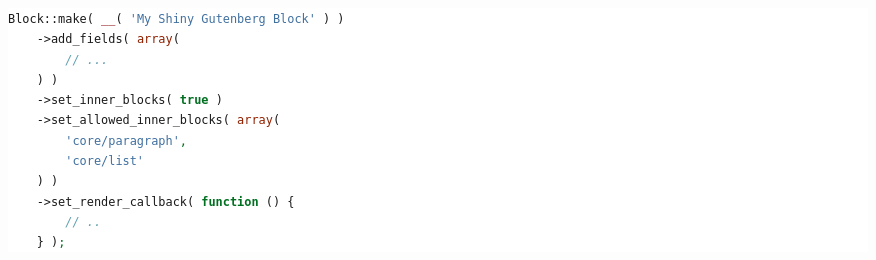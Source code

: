 ```php
Block::make( __( 'My Shiny Gutenberg Block' ) )
	->add_fields( array(
		// ...
	) )
	->set_inner_blocks( true )
	->set_allowed_inner_blocks( array(
		'core/paragraph',
		'core/list'
	) )
	->set_render_callback( function () {
		// ..
	} );
```
